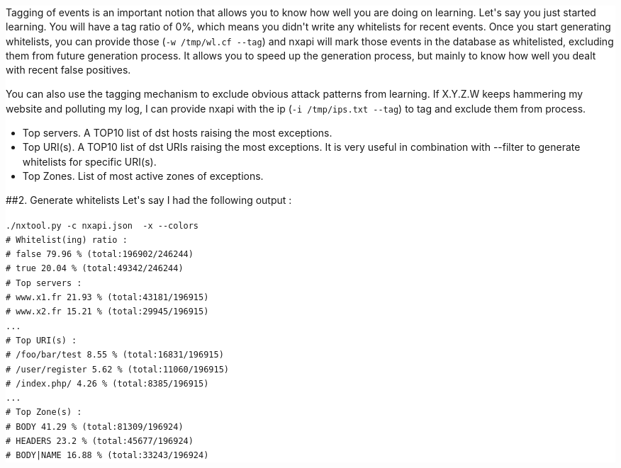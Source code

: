 Tagging of events is an important notion that allows you to know how well you are doing on learning.
Let's say you just started learning. You will have a tag ratio of 0%, which means you didn't write any
whitelists for recent events. Once you start generating whitelists, you can provide those (`-w /tmp/wl.cf --tag`)
and nxapi will mark those events in the database as whitelisted, excluding them from future generation process.
It allows you to speed up the generation process, but mainly to know how well you dealt with recent false positives.

You can also use the tagging mechanism to exclude obvious attack patterns from learning. If X.Y.Z.W keeps hammering my website and polluting my log, I can provide nxapi with the ip (`-i /tmp/ips.txt --tag`) to tag and exclude them from process.

  * Top servers.
A TOP10 list of dst hosts raising the most exceptions.
  * Top URI(s).
A TOP10 list of dst URIs raising the most exceptions. It is very useful in combination with --filter to generate whitelists for specific URI(s).
  * Top Zones.
List of most active zones of exceptions.

##2. Generate whitelists
Let's say I had the following output :

    ./nxtool.py -c nxapi.json  -x --colors
    # Whitelist(ing) ratio :
    # false 79.96 % (total:196902/246244)
    # true 20.04 % (total:49342/246244)
    # Top servers :
    # www.x1.fr 21.93 % (total:43181/196915)
    # www.x2.fr 15.21 % (total:29945/196915)
    ...
    # Top URI(s) :
    # /foo/bar/test 8.55 % (total:16831/196915)
    # /user/register 5.62 % (total:11060/196915)
    # /index.php/ 4.26 % (total:8385/196915)
    ...
    # Top Zone(s) :
    # BODY 41.29 % (total:81309/196924)
    # HEADERS 23.2 % (total:45677/196924)
    # BODY|NAME 16.88 % (total:33243/196924)
